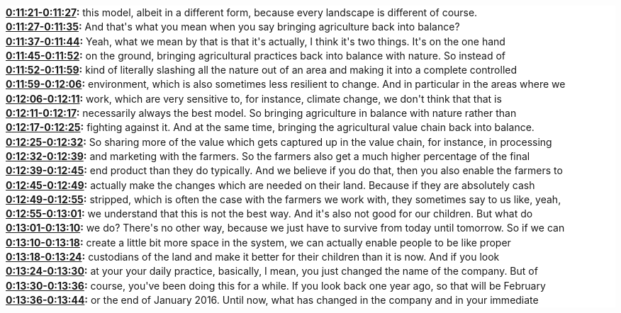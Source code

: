 **[0:11:21-0:11:27](https://investinginregenerativeagriculture.com/2017/04/29/thekla-teunis-gijs-boers/#t=0:11:21):**  this model, albeit in a different form, because every landscape is different of course.  
**[0:11:27-0:11:35](https://investinginregenerativeagriculture.com/2017/04/29/thekla-teunis-gijs-boers/#t=0:11:27):**  And that's what you mean when you say bringing agriculture back into balance?  
**[0:11:37-0:11:44](https://investinginregenerativeagriculture.com/2017/04/29/thekla-teunis-gijs-boers/#t=0:11:37):**  Yeah, what we mean by that is that it's actually, I think it's two things. It's on the one hand  
**[0:11:45-0:11:52](https://investinginregenerativeagriculture.com/2017/04/29/thekla-teunis-gijs-boers/#t=0:11:45):**  on the ground, bringing agricultural practices back into balance with nature. So instead of  
**[0:11:52-0:11:59](https://investinginregenerativeagriculture.com/2017/04/29/thekla-teunis-gijs-boers/#t=0:11:52):**  kind of literally slashing all the nature out of an area and making it into a complete controlled  
**[0:11:59-0:12:06](https://investinginregenerativeagriculture.com/2017/04/29/thekla-teunis-gijs-boers/#t=0:11:59):**  environment, which is also sometimes less resilient to change. And in particular in the areas where we  
**[0:12:06-0:12:11](https://investinginregenerativeagriculture.com/2017/04/29/thekla-teunis-gijs-boers/#t=0:12:06):**  work, which are very sensitive to, for instance, climate change, we don't think that that is  
**[0:12:11-0:12:17](https://investinginregenerativeagriculture.com/2017/04/29/thekla-teunis-gijs-boers/#t=0:12:11):**  necessarily always the best model. So bringing agriculture in balance with nature rather than  
**[0:12:17-0:12:25](https://investinginregenerativeagriculture.com/2017/04/29/thekla-teunis-gijs-boers/#t=0:12:17):**  fighting against it. And at the same time, bringing the agricultural value chain back into balance.  
**[0:12:25-0:12:32](https://investinginregenerativeagriculture.com/2017/04/29/thekla-teunis-gijs-boers/#t=0:12:25):**  So sharing more of the value which gets captured up in the value chain, for instance, in processing  
**[0:12:32-0:12:39](https://investinginregenerativeagriculture.com/2017/04/29/thekla-teunis-gijs-boers/#t=0:12:32):**  and marketing with the farmers. So the farmers also get a much higher percentage of the final  
**[0:12:39-0:12:45](https://investinginregenerativeagriculture.com/2017/04/29/thekla-teunis-gijs-boers/#t=0:12:39):**  end product than they do typically. And we believe if you do that, then you also enable the farmers to  
**[0:12:45-0:12:49](https://investinginregenerativeagriculture.com/2017/04/29/thekla-teunis-gijs-boers/#t=0:12:45):**  actually make the changes which are needed on their land. Because if they are absolutely cash  
**[0:12:49-0:12:55](https://investinginregenerativeagriculture.com/2017/04/29/thekla-teunis-gijs-boers/#t=0:12:49):**  stripped, which is often the case with the farmers we work with, they sometimes say to us like, yeah,  
**[0:12:55-0:13:01](https://investinginregenerativeagriculture.com/2017/04/29/thekla-teunis-gijs-boers/#t=0:12:55):**  we understand that this is not the best way. And it's also not good for our children. But what do  
**[0:13:01-0:13:10](https://investinginregenerativeagriculture.com/2017/04/29/thekla-teunis-gijs-boers/#t=0:13:01):**  we do? There's no other way, because we just have to survive from today until tomorrow. So if we can  
**[0:13:10-0:13:18](https://investinginregenerativeagriculture.com/2017/04/29/thekla-teunis-gijs-boers/#t=0:13:10):**  create a little bit more space in the system, we can actually enable people to be like proper  
**[0:13:18-0:13:24](https://investinginregenerativeagriculture.com/2017/04/29/thekla-teunis-gijs-boers/#t=0:13:18):**  custodians of the land and make it better for their children than it is now. And if you look  
**[0:13:24-0:13:30](https://investinginregenerativeagriculture.com/2017/04/29/thekla-teunis-gijs-boers/#t=0:13:24):**  at your your daily practice, basically, I mean, you just changed the name of the company. But of  
**[0:13:30-0:13:36](https://investinginregenerativeagriculture.com/2017/04/29/thekla-teunis-gijs-boers/#t=0:13:30):**  course, you've been doing this for a while. If you look back one year ago, so that will be February  
**[0:13:36-0:13:44](https://investinginregenerativeagriculture.com/2017/04/29/thekla-teunis-gijs-boers/#t=0:13:36):**  or the end of January 2016. Until now, what has changed in the company and in your immediate  